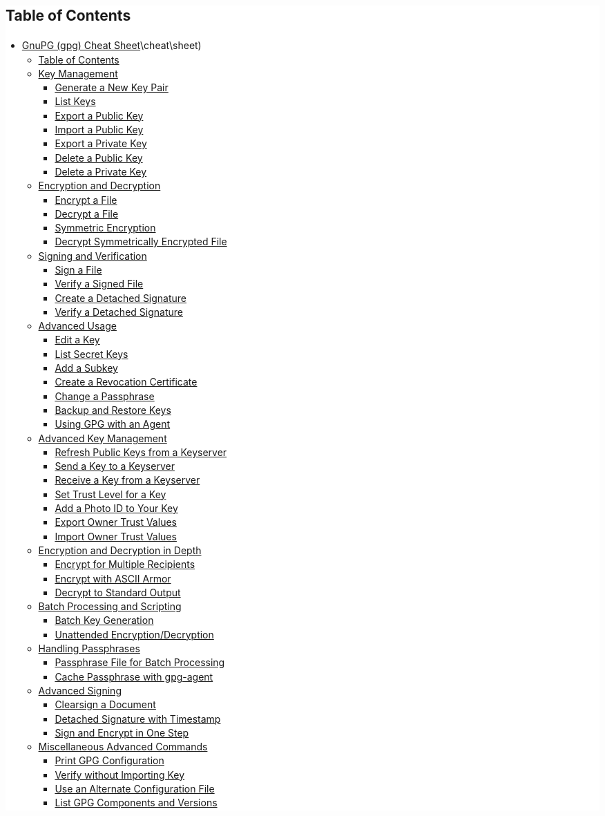 ## Table of Contents

- [GnuPG (gpg) Cheat Sheet](#gnupg\(gpg)\cheat\sheet)
  - [Table of Contents](#Table\of\Contents)
  - [Key Management](#Key\Management)
    - [Generate a New Key Pair](#Generate\a\New\Key\Pair)
    - [List Keys](#List\Keys)
    - [Export a Public Key](#Export\a\Public\Key)
    - [Import a Public Key](#Import\a\Public\Key)
    - [Export a Private Key](#Export\a\Private\Key)
    - [Delete a Public Key](#Delete\a\Public\Key)
    - [Delete a Private Key](#Delete\a\Private\Key)
  - [Encryption and Decryption](#Encryption\and\Decryption)
    - [Encrypt a File](#Encrypt\a\File)
    - [Decrypt a File](#Decrypt\a\File)
    - [Symmetric Encryption](#Symmetric\Encryption)
    - [Decrypt Symmetrically Encrypted File](#Decrypt\Symmetrically\Encrypted\File)
  - [Signing and Verification](#Signing\and\Verification)
    - [Sign a File](#Sign\a\File)
    - [Verify a Signed File](#Verify\a\Signed\File)
    - [Create a Detached Signature](#Create\a\Detached\Signature)
    - [Verify a Detached Signature](#Verify\a\Detached\Signature)
  - [Advanced Usage](#Advanced\Usage)
    - [Edit a Key](#Edit\a\Key)
    - [List Secret Keys](#List\Secret\Keys)
    - [Add a Subkey](#Add\a\Subkey)
    - [Create a Revocation Certificate](#Create\a\Revocation\Certificate)
    - [Change a Passphrase](#Change\a\Passphrase)
    - [Backup and Restore Keys](#Backup\and\Restore\Keys)
    - [Using GPG with an Agent](#Using\GPG\with\an\Agent)
  - [Advanced Key Management](#Advanced\Key\Management)
    - [Refresh Public Keys from a Keyserver](#Refresh\Public\Keys\from\a\Keyserver)
    - [Send a Key to a Keyserver](#Send\a\Key\to\a\Keyserver)
    - [Receive a Key from a Keyserver](#Receive\a\Key\from\a\Keyserver)
    - [Set Trust Level for a Key](#Set\Trust\Level\for\a\Key)
    - [Add a Photo ID to Your Key](#Add\a\Photo\ID\to\Your\Key)
    - [Export Owner Trust Values](#Export\Owner\Trust\Values)
    - [Import Owner Trust Values](#Import\Owner\Trust\Values)
  - [Encryption and Decryption in Depth](#Encryption\and\Decryption\in\Depth)
    - [Encrypt for Multiple Recipients](#Encrypt\for\Multiple\Recipients)
    - [Encrypt with ASCII Armor](#Encrypt\with\ASCII\Armor)
    - [Decrypt to Standard Output](#Decrypt\to\Standard\Output)
  - [Batch Processing and Scripting](#Batch\Processing\and\Scripting)
    - [Batch Key Generation](#Batch\Key\Generation)
    - [Unattended Encryption/Decryption](#Unattended\Encryption/Decryption)
  - [Handling Passphrases](#Handling\Passphrases)
    - [Passphrase File for Batch Processing](#Passphrase\File\for\Batch\Processing)
    - [Cache Passphrase with gpg-agent](#Cache\Passphrase\with\gpg-agent)
  - [Advanced Signing](#Advanced\Signing)
    - [Clearsign a Document](#Clearsign\a\Document)
    - [Detached Signature with Timestamp](#Detached\Signature\with\Timestamp)
    - [Sign and Encrypt in One Step](#Sign\and\Encrypt\in\One\Step)
  - [Miscellaneous Advanced Commands](#Miscellaneous\Advanced\Commands)
    - [Print GPG Configuration](#Print\GPG\Configuration)
    - [Verify without Importing Key](#Verify\without\Importing\Key)
    - [Use an Alternate Configuration File](#Use\an\Alternate\Configuration\File)
    - [List GPG Components and Versions](#List\GPG\Components\and\Versions)
